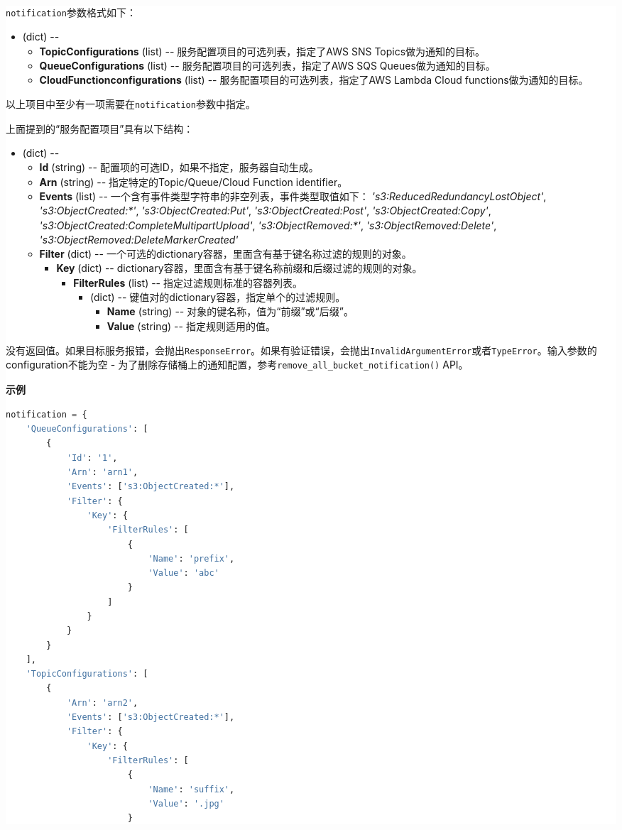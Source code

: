 `notification`参数格式如下：

* (dict) --
  * __TopicConfigurations__ (list) -- 服务配置项目的可选列表，指定了AWS SNS Topics做为通知的目标。
  * __QueueConfigurations__ (list) -- 服务配置项目的可选列表，指定了AWS SQS Queues做为通知的目标。
  * __CloudFunctionconfigurations__ (list) -- 服务配置项目的可选列表，指定了AWS Lambda Cloud functions做为通知的目标。

以上项目中至少有一项需要在`notification`参数中指定。

上面提到的“服务配置项目”具有以下结构：

* (dict) --
  * __Id__ (string) -- 配置项的可选ID，如果不指定，服务器自动生成。
  * __Arn__ (string) -- 指定特定的Topic/Queue/Cloud Function identifier。
  * __Events__ (list) -- 一个含有事件类型字符串的非空列表，事件类型取值如下：
      _'s3:ReducedRedundancyLostObject'_,
      _'s3:ObjectCreated:*'_,
      _'s3:ObjectCreated:Put'_,
      _'s3:ObjectCreated:Post'_,
      _'s3:ObjectCreated:Copy'_,
      _'s3:ObjectCreated:CompleteMultipartUpload'_,
      _'s3:ObjectRemoved:*'_,
      _'s3:ObjectRemoved:Delete'_,
      _'s3:ObjectRemoved:DeleteMarkerCreated'_
  * __Filter__ (dict) -- 一个可选的dictionary容器，里面含有基于键名称过滤的规则的对象。
    * __Key__ (dict) -- dictionary容器，里面含有基于键名称前缀和后缀过滤的规则的对象。
      * __FilterRules__ (list) -- 指定过滤规则标准的容器列表。
        * (dict) -- 键值对的dictionary容器，指定单个的过滤规则。
          * __Name__ (string) -- 对象的键名称，值为“前缀”或“后缀”。
          * __Value__ (string) -- 指定规则适用的值。


没有返回值。如果目标服务报错，会抛出`ResponseError`。如果有验证错误，会抛出`InvalidArgumentError`或者`TypeError`。输入参数的configuration不能为空 - 为了删除存储桶上的通知配置，参考`remove_all_bucket_notification()` API。

__示例__


```py
notification = {
    'QueueConfigurations': [
        {
            'Id': '1',
            'Arn': 'arn1',
            'Events': ['s3:ObjectCreated:*'],
            'Filter': {
                'Key': {
                    'FilterRules': [
                        {
                            'Name': 'prefix',
                            'Value': 'abc'
                        }
                    ]
                }
            }
        }
    ],
    'TopicConfigurations': [
        {
            'Arn': 'arn2',
            'Events': ['s3:ObjectCreated:*'],
            'Filter': {
                'Key': {
                    'FilterRules': [
                        {
                            'Name': 'suffix',
                            'Value': '.jpg'
                        }
```